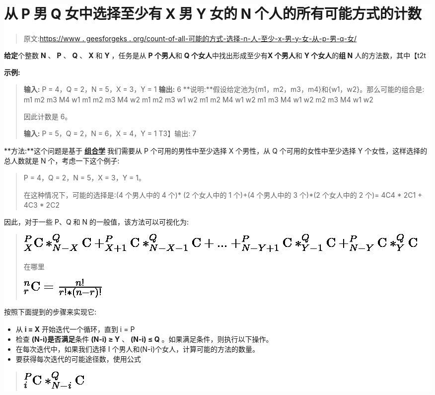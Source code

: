 # 从 P 男 Q 女中选择至少有 X 男 Y 女的 N 个人的所有可能方式的计数

> 原文:[https://www . geesforgeks . org/count-of-all-可能的方式-选择-n-人-至少-x-男-y-女-从-p-男-q-女/](https://www.geeksforgeeks.org/count-of-all-possible-ways-to-choose-n-people-with-at-least-x-men-and-y-women-from-p-men-and-q-women/)

**给定**个整数 **N** 、 **P** 、 **Q** 、 **X** 和 **Y** ，任务是从 **P 个男人**和 **Q 个女人**中找出形成至少有**X 个男人**和 **Y 个女人**的**组 N** 人的方法数，其中【t2t

**示例:**

> **输入:** P = 4，Q = 2，N = 5，X = 3，Y = 1
> **输出:** 6
> **说明:**假设给定池为{m1，m2，m3，m4}和{w1，w2}。那么可能的组合是:
> m1 m2 m3 M4 w1
> m1 m2 m3 M4 w2
> m1 m2 m3 w1 w2
> m1 m2 M4 w1 w2
> m1 m3 M4 w1 w2
> m2 m3 M4 w1 w2
> 
> 因此计数是 6。
> 
> **输入:** P = 5，Q = 2，N = 6，X = 4，Y = 1
> T3】输出: 7

**方法:**这个问题是基于 [**组合学**](https://www.geeksforgeeks.org/combinatorics-gq/) 我们需要从 P 个可用的男性中至少选择 X 个男性，从 Q 个可用的女性中至少选择 Y 个女性，这样选择的总人数就是 N 个，考虑一下这个例子:

> P = 4，Q = 2，N = 5，X = 3，Y = 1。
> 
> 在这种情况下，可能的选择是:(4 个男人中的 4 个)* (2 个女人中的 1 个)+(4 个男人中的 3 个)*(2 个女人中的 2 个)= 4C4 * 2C1 + 4C3 * 2C2

因此，对于一些 P、Q 和 N 的一般值，该方法可以可视化为:

> ![_{X}^{P}\textrm{C} \ast _{N-X}^{Q}\textrm{C} + _{X+1}^{P}\textrm{C} \ast _{N-X-1}^{Q}\textrm{C} + . . . + _{N-Y+1}^{P}\textrm{C} \ast _{Y-1}^{Q}\textrm{C} + _{N-Y}^{P}\textrm{C} \ast _{Y}^{Q}\textrm{C}](img/1a4dad919a662a80798e3f6f34029e66.png "Rendered by QuickLaTeX.com")
> 
> 在哪里
> 
> ![_{r}^{n}\textrm{C} = \frac{n!}{r!*(n-r)!}](img/709a9902d81acc839ecea027561b3ad9.png "Rendered by QuickLaTeX.com")

按照下面提到的步骤来实现它:

*   从 **i = X** 开始迭代一个循环，直到 i = P
*   检查 **(N-i)是否满足**条件 **(N-i) ≥ Y** 、 **(N-i) ≤ Q** 。如果满足条件，则执行以下操作。
*   在每次迭代中，如果我们选择 I 个男人和(N-i)个女人，计算可能的方法的数量。
*   要获得每次迭代的可能途径数，使用公式

> ![_{i}^{P}\textrm{C} \ast _{N-i}^{Q}\textrm{C}](img/94d9362d5a28095405c552314e793809.png "Rendered by QuickLaTeX.com")
